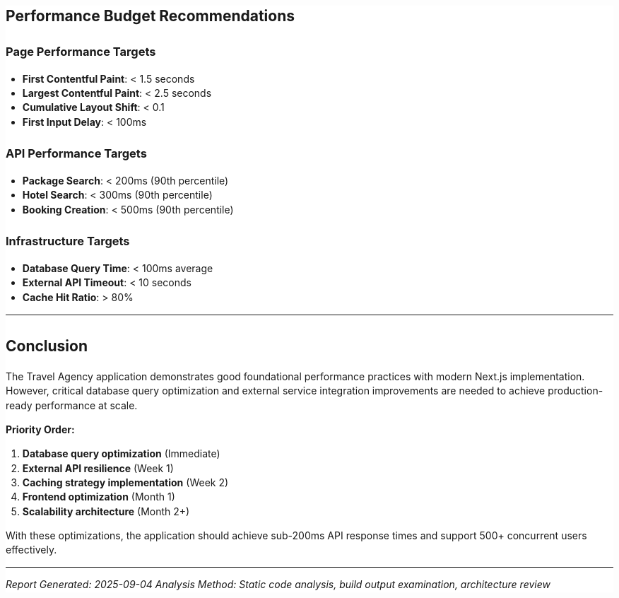 
## Performance Budget Recommendations

### Page Performance Targets
- **First Contentful Paint**: < 1.5 seconds
- **Largest Contentful Paint**: < 2.5 seconds
- **Cumulative Layout Shift**: < 0.1
- **First Input Delay**: < 100ms

### API Performance Targets
- **Package Search**: < 200ms (90th percentile)
- **Hotel Search**: < 300ms (90th percentile)
- **Booking Creation**: < 500ms (90th percentile)

### Infrastructure Targets
- **Database Query Time**: < 100ms average
- **External API Timeout**: < 10 seconds
- **Cache Hit Ratio**: > 80%

---

## Conclusion

The Travel Agency application demonstrates good foundational performance practices with modern Next.js implementation. However, critical database query optimization and external service integration improvements are needed to achieve production-ready performance at scale.

**Priority Order:**
1. **Database query optimization** (Immediate)
2. **External API resilience** (Week 1)
3. **Caching strategy implementation** (Week 2)
4. **Frontend optimization** (Month 1)
5. **Scalability architecture** (Month 2+)

With these optimizations, the application should achieve sub-200ms API response times and support 500+ concurrent users effectively.

---

*Report Generated: 2025-09-04*
*Analysis Method: Static code analysis, build output examination, architecture review*